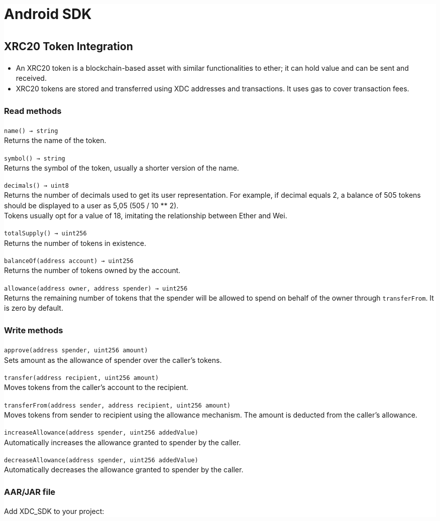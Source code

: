 # Android SDK

## XRC20 Token Integration

* An XRC20 token is a blockchain-based asset with similar functionalities to ether; it can hold value and can be sent and received.
* XRC20 tokens are stored and transferred using XDC addresses and transactions. It uses gas to cover transaction fees.

### Read methods

`name() → string`\
Returns the name of the token.

`symbol() → string`\
Returns the symbol of the token, usually a shorter version of the name.

`decimals() → uint8`\
Returns the number of decimals used to get its user representation. For example, if decimal equals 2, a balance of 505 tokens should be displayed to a user as 5,05 (505 / 10 \*\* 2).\
Tokens usually opt for a value of 18, imitating the relationship between Ether and Wei.

`totalSupply() → uint256`\
Returns the number of tokens in existence.

`balanceOf(address account) → uint256`\
Returns the number of tokens owned by the account.

`allowance(address owner, address spender) → uint256`\
Returns the remaining number of tokens that the spender will be allowed to spend on behalf of the owner through `transferFrom`. It is zero by default.

### Write methods

`approve(address spender, uint256 amount)`\
Sets amount as the allowance of spender over the caller’s tokens.

&#x20;`transfer(address recipient, uint256 amount)`\
Moves tokens from the caller’s account to the recipient.

`transferFrom(address sender, address recipient, uint256 amount)`\
Moves tokens from sender to recipient using the allowance mechanism. The amount is deducted from the caller’s allowance.

`increaseAllowance(address spender, uint256 addedValue)`\
Automatically increases the allowance granted to spender by the caller.

`decreaseAllowance(address spender, uint256 addedValue)`\
Automatically decreases the allowance granted to spender by the caller.

### AAR/JAR file&#x20;

Add XDC\_SDK to your project:
